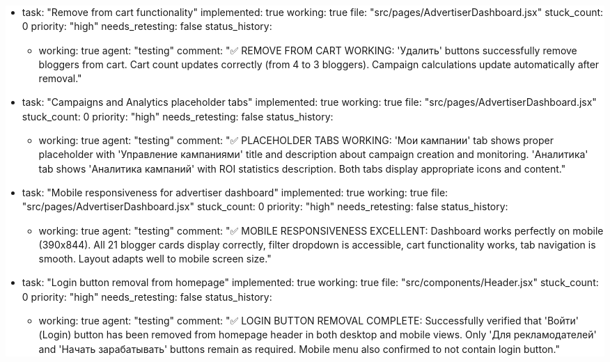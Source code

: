   - task: "Remove from cart functionality"
    implemented: true
    working: true
    file: "src/pages/AdvertiserDashboard.jsx"
    stuck_count: 0
    priority: "high"
    needs_retesting: false
    status_history:
      - working: true
        agent: "testing"
        comment: "✅ REMOVE FROM CART WORKING: 'Удалить' buttons successfully remove bloggers from cart. Cart count updates correctly (from 4 to 3 bloggers). Campaign calculations update automatically after removal."

  - task: "Campaigns and Analytics placeholder tabs"
    implemented: true
    working: true
    file: "src/pages/AdvertiserDashboard.jsx"
    stuck_count: 0
    priority: "high"
    needs_retesting: false
    status_history:
      - working: true
        agent: "testing"
        comment: "✅ PLACEHOLDER TABS WORKING: 'Мои кампании' tab shows proper placeholder with 'Управление кампаниями' title and description about campaign creation and monitoring. 'Аналитика' tab shows 'Аналитика кампаний' with ROI statistics description. Both tabs display appropriate icons and content."

  - task: "Mobile responsiveness for advertiser dashboard"
    implemented: true
    working: true
    file: "src/pages/AdvertiserDashboard.jsx"
    stuck_count: 0
    priority: "high"
    needs_retesting: false
    status_history:
      - working: true
        agent: "testing"
        comment: "✅ MOBILE RESPONSIVENESS EXCELLENT: Dashboard works perfectly on mobile (390x844). All 21 blogger cards display correctly, filter dropdown is accessible, cart functionality works, tab navigation is smooth. Layout adapts well to mobile screen size."

  - task: "Login button removal from homepage"
    implemented: true
    working: true
    file: "src/components/Header.jsx"
    stuck_count: 0
    priority: "high"
    needs_retesting: false
    status_history:
      - working: true
        agent: "testing"
        comment: "✅ LOGIN BUTTON REMOVAL COMPLETE: Successfully verified that 'Войти' (Login) button has been removed from homepage header in both desktop and mobile views. Only 'Для рекламодателей' and 'Начать зарабатывать' buttons remain as required. Mobile menu also confirmed to not contain login button."
